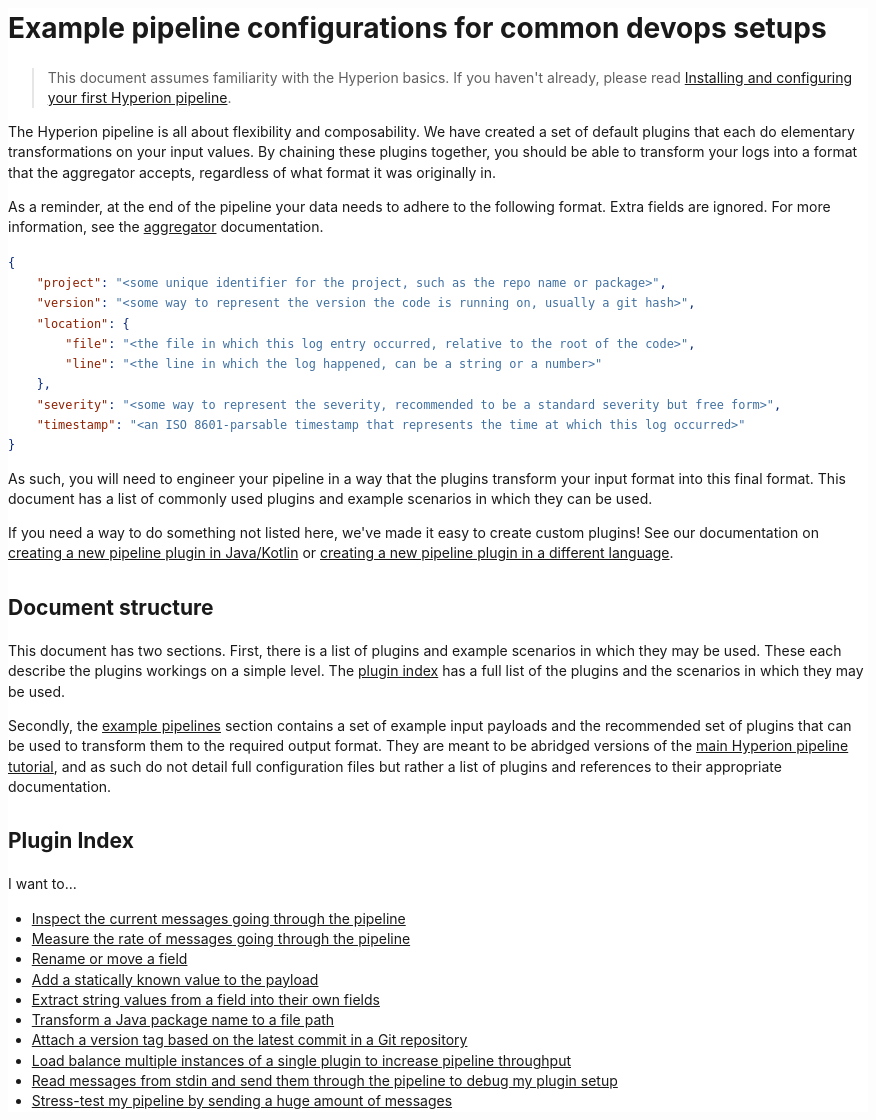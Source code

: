 # Example pipeline configurations for common devops setups

> This document assumes familiarity with the Hyperion basics. If you haven't already, please read [Installing and configuring your first Hyperion pipeline](/docs/hyperion-setup.md).

The Hyperion pipeline is all about flexibility and composability. We have created a set of default plugins that each do elementary transformations on your input values. By chaining these plugins together, you should be able to transform your logs into a format that the aggregator accepts, regardless of what format it was originally in.

As a reminder, at the end of the pipeline your data needs to adhere to the following format. Extra fields are ignored. For more information, see the [aggregator](/aggregator) documentation.

```json
{
    "project": "<some unique identifier for the project, such as the repo name or package>",
    "version": "<some way to represent the version the code is running on, usually a git hash>",
    "location": {
        "file": "<the file in which this log entry occurred, relative to the root of the code>",
        "line": "<the line in which the log happened, can be a string or a number>"
    },
    "severity": "<some way to represent the severity, recommended to be a standard severity but free form>",
    "timestamp": "<an ISO 8601-parsable timestamp that represents the time at which this log occurred>"
}
```

As such, you will need to engineer your pipeline in a way that the plugins transform your input format into this final format. This document has a list of commonly used plugins and example scenarios in which they can be used.

If you need a way to do something not listed here, we've made it easy to create custom plugins! See our documentation on [creating a new pipeline plugin in Java/Kotlin](/docs/writing-java-kotlin-plugin.md) or [creating a new pipeline plugin in a different language](/docs/writing-custom-plugin.md).

## Document structure

This document has two sections. First, there is a list of plugins and example scenarios in which they may be used. These each describe the plugins workings on a simple level. The [plugin index](#plugin-index) has a full list of the plugins and the scenarios in which they may be used.

Secondly, the [example pipelines](#example-transformation-pipelines) section contains a set of example input payloads and the recommended set of plugins that can be used to transform them to the required output format. They are meant to be abridged versions of the [main Hyperion pipeline tutorial](/docs/hyperion-setup.md), and as such do not detail full configuration files but rather a list of plugins and references to their appropriate documentation.

## Plugin Index

I want to...

- [Inspect the current messages going through the pipeline](#plugin-printer)
- [Measure the rate of messages going through the pipeline](#plugin-rate)
- [Rename or move a field](#plugin-renamer)
- [Add a statically known value to the payload](#plugin-adder)
- [Extract string values from a field into their own fields](#plugin-extractor)
- [Transform a Java package name to a file path](#plugin-path-extractor)
- [Attach a version tag based on the latest commit in a Git repository](#plugin-version-tracker)
- [Load balance multiple instances of a single plugin to increase pipeline throughput](#plugin-load-balancer)
- [Read messages from stdin and send them through the pipeline to debug my plugin setup](#plugin-reader)
- [Stress-test my pipeline by sending a huge amount of messages](#plugin-stresser)
